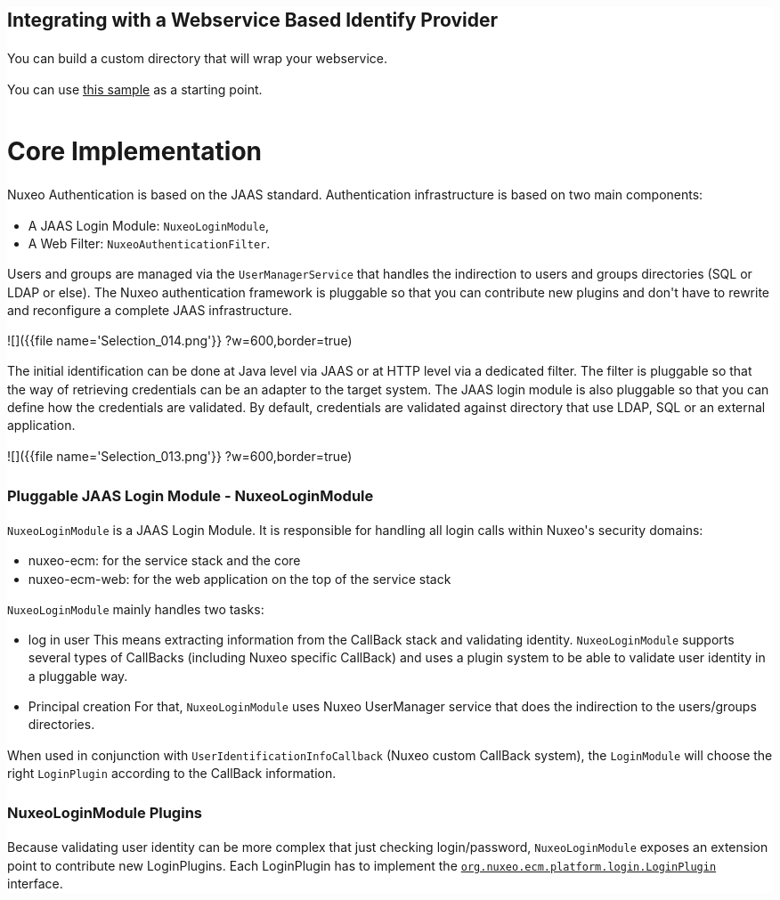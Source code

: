 ## Integrating with a Webservice Based Identify Provider

You can build a custom directory that will wrap your webservice.

You can use [this sample](https://github.com/tiry/nuxeo-directory-connector) as a starting point.

# Core Implementation

Nuxeo Authentication is based on the JAAS standard. Authentication infrastructure is based on two main components:

*   A JAAS Login Module: `NuxeoLoginModule`,
*   A Web Filter: `NuxeoAuthenticationFilter`.

Users and groups are managed via the `UserManagerService` that handles the indirection to users and groups directories (SQL or LDAP or else).
The Nuxeo authentication framework is pluggable so that you can contribute new plugins and don't have to rewrite and reconfigure a complete JAAS infrastructure.

![]({{file name='Selection_014.png'}} ?w=600,border=true)

The initial identification can be done at Java level via JAAS or at HTTP level via a dedicated filter. The filter is pluggable so that the way of retrieving credentials can be an adapter to the target system. The JAAS login module is also pluggable so that you can define how the credentials are validated. By default, credentials are validated against directory that use LDAP, SQL or an external application.

![]({{file name='Selection_013.png'}} ?w=600,border=true)

### Pluggable JAAS Login Module - NuxeoLoginModule

`NuxeoLoginModule` is a JAAS Login Module. It is responsible for handling all login calls within Nuxeo's security domains:

*   nuxeo-ecm: for the service stack and the core
*   nuxeo-ecm-web: for the web application on the top of the service stack

`NuxeoLoginModule` mainly handles two tasks:

*   log in user
    This means extracting information from the CallBack stack and validating identity. `NuxeoLoginModule` supports several types of CallBacks (including Nuxeo specific CallBack) and uses a plugin system to be able to validate user identity in a pluggable way.

*   Principal creation
    For that, `NuxeoLoginModule` uses Nuxeo UserManager service that does the indirection to the users/groups directories.

When used in conjunction with `UserIdentificationInfoCallback` (Nuxeo custom CallBack system), the `LoginModule` will choose the right `LoginPlugin` according to the CallBack information.

### NuxeoLoginModule Plugins

Because validating user identity can be more complex that just checking login/password, `NuxeoLoginModule` exposes an extension point to contribute new LoginPlugins. Each LoginPlugin has to implement the [`org.nuxeo.ecm.platform.login.LoginPlugin`](http://explorer.nuxeo.org/nuxeo/site/distribution/latest/viewComponent/org.nuxeo.ecm.platform.login.LoginPluginRegistry) interface.
